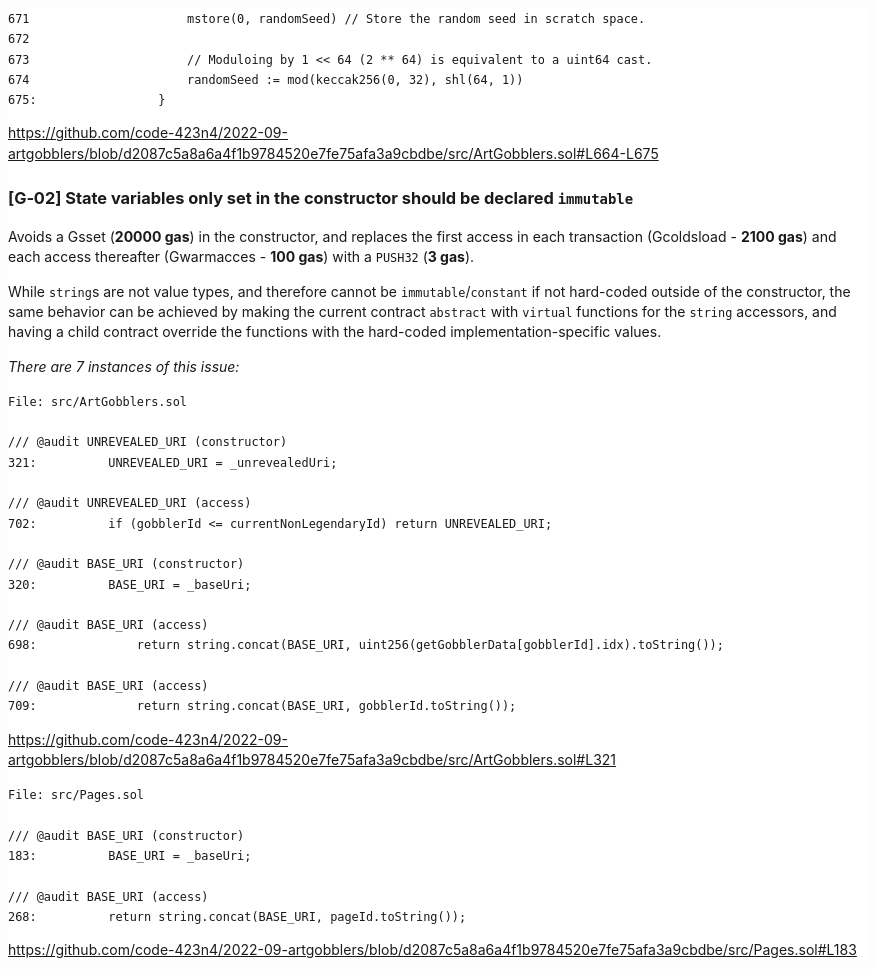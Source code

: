 ```solidity
671                      mstore(0, randomSeed) // Store the random seed in scratch space.
672  
673                      // Moduloing by 1 << 64 (2 ** 64) is equivalent to a uint64 cast.
674                      randomSeed := mod(keccak256(0, 32), shl(64, 1))
675:                 }

```
https://github.com/code-423n4/2022-09-artgobblers/blob/d2087c5a8a6a4f1b9784520e7fe75afa3a9cbdbe/src/ArtGobblers.sol#L664-L675

### [G&#x2011;02]  State variables only set in the constructor should be declared `immutable`
Avoids a Gsset (**20000 gas**) in the constructor, and replaces the first access in each transaction (Gcoldsload - **2100 gas**) and each access thereafter (Gwarmacces - **100 gas**) with a `PUSH32` (**3 gas**). 

While `string`s are not value types, and therefore cannot be `immutable`/`constant` if not hard-coded outside of the constructor, the same behavior can be achieved by making the current contract `abstract` with `virtual` functions for the `string` accessors, and having a child contract override the functions with the hard-coded implementation-specific values.

*There are 7 instances of this issue:*
```solidity
File: src/ArtGobblers.sol

/// @audit UNREVEALED_URI (constructor)
321:          UNREVEALED_URI = _unrevealedUri;

/// @audit UNREVEALED_URI (access)
702:          if (gobblerId <= currentNonLegendaryId) return UNREVEALED_URI;

/// @audit BASE_URI (constructor)
320:          BASE_URI = _baseUri;

/// @audit BASE_URI (access)
698:              return string.concat(BASE_URI, uint256(getGobblerData[gobblerId].idx).toString());

/// @audit BASE_URI (access)
709:              return string.concat(BASE_URI, gobblerId.toString());

```
https://github.com/code-423n4/2022-09-artgobblers/blob/d2087c5a8a6a4f1b9784520e7fe75afa3a9cbdbe/src/ArtGobblers.sol#L321

```solidity
File: src/Pages.sol

/// @audit BASE_URI (constructor)
183:          BASE_URI = _baseUri;

/// @audit BASE_URI (access)
268:          return string.concat(BASE_URI, pageId.toString());

```
https://github.com/code-423n4/2022-09-artgobblers/blob/d2087c5a8a6a4f1b9784520e7fe75afa3a9cbdbe/src/Pages.sol#L183
